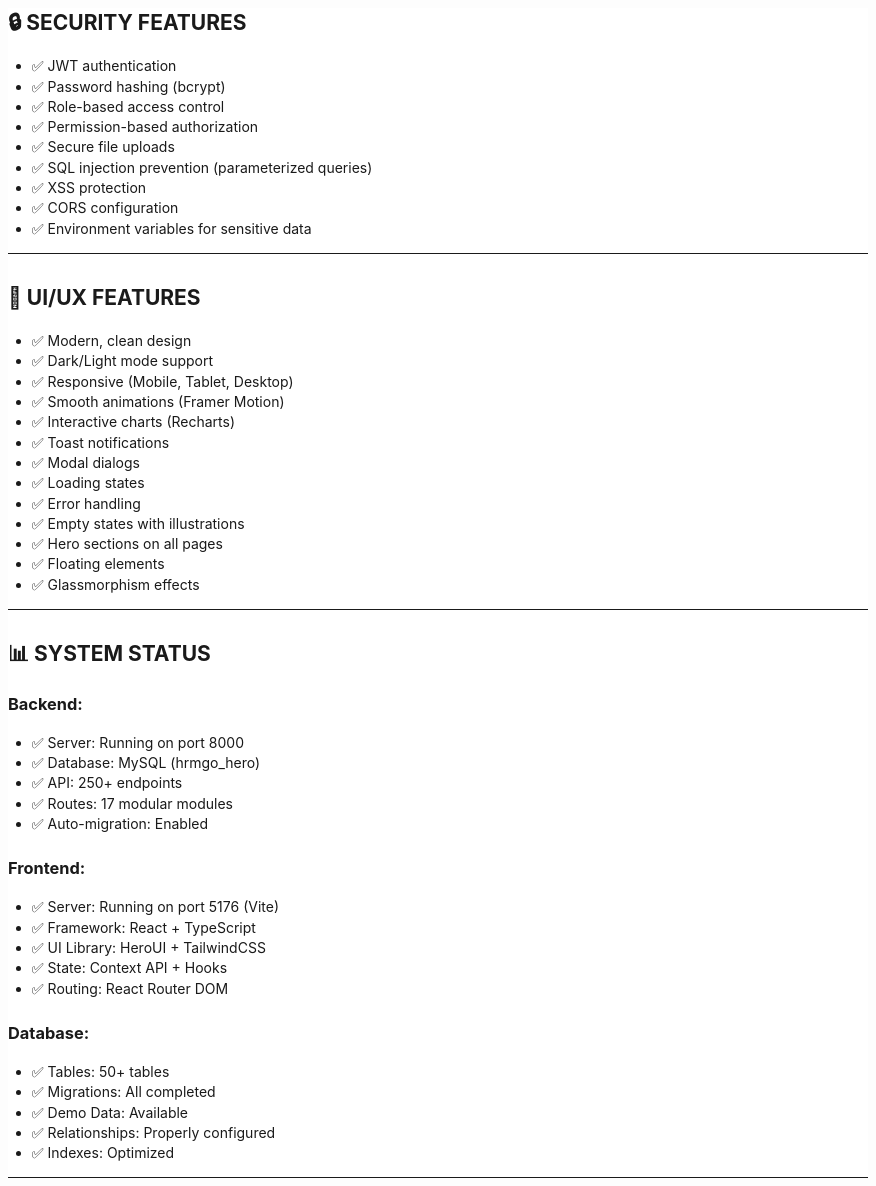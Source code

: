
## 🔒 **SECURITY FEATURES**

- ✅ JWT authentication
- ✅ Password hashing (bcrypt)
- ✅ Role-based access control
- ✅ Permission-based authorization
- ✅ Secure file uploads
- ✅ SQL injection prevention (parameterized queries)
- ✅ XSS protection
- ✅ CORS configuration
- ✅ Environment variables for sensitive data

---

## 🎨 **UI/UX FEATURES**

- ✅ Modern, clean design
- ✅ Dark/Light mode support
- ✅ Responsive (Mobile, Tablet, Desktop)
- ✅ Smooth animations (Framer Motion)
- ✅ Interactive charts (Recharts)
- ✅ Toast notifications
- ✅ Modal dialogs
- ✅ Loading states
- ✅ Error handling
- ✅ Empty states with illustrations
- ✅ Hero sections on all pages
- ✅ Floating elements
- ✅ Glassmorphism effects

---

## 📊 **SYSTEM STATUS**

### **Backend**:
- ✅ Server: Running on port 8000
- ✅ Database: MySQL (hrmgo_hero)
- ✅ API: 250+ endpoints
- ✅ Routes: 17 modular modules
- ✅ Auto-migration: Enabled

### **Frontend**:
- ✅ Server: Running on port 5176 (Vite)
- ✅ Framework: React + TypeScript
- ✅ UI Library: HeroUI + TailwindCSS
- ✅ State: Context API + Hooks
- ✅ Routing: React Router DOM

### **Database**:
- ✅ Tables: 50+ tables
- ✅ Migrations: All completed
- ✅ Demo Data: Available
- ✅ Relationships: Properly configured
- ✅ Indexes: Optimized

---
